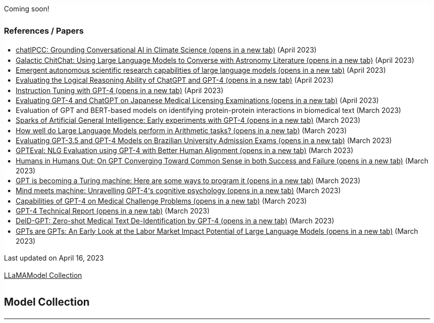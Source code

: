 Coming soon!

### References / Papers[](https://www.promptingguide.ai/#references--papers)

- [chatIPCC: Grounding Conversational AI in Climate Science (opens in a new tab)](https://arxiv.org/abs/2304.05510) (April 2023)
- [Galactic ChitChat: Using Large Language Models to Converse with Astronomy Literature (opens in a new tab)](https://arxiv.org/abs/2304.05406) (April 2023)
- [Emergent autonomous scientific research capabilities of large language models (opens in a new tab)](https://arxiv.org/abs/2304.05332) (April 2023)
- [Evaluating the Logical Reasoning Ability of ChatGPT and GPT-4 (opens in a new tab)](https://arxiv.org/abs/2304.03439) (April 2023)
- [Instruction Tuning with GPT-4 (opens in a new tab)](https://arxiv.org/abs/2304.03277) (April 2023)
- [Evaluating GPT-4 and ChatGPT on Japanese Medical Licensing Examinations (opens in a new tab)](https://arxiv.org/abs/2303.18027) (April 2023)
- Evaluation of GPT and BERT-based models on identifying protein-protein interactions in biomedical text (March 2023)
- [Sparks of Artificial General Intelligence: Early experiments with GPT-4 (opens in a new tab)](https://arxiv.org/abs/2303.12712) (March 2023)
- [How well do Large Language Models perform in Arithmetic tasks? (opens in a new tab)](https://arxiv.org/abs/2304.02015) (March 2023)
- [Evaluating GPT-3.5 and GPT-4 Models on Brazilian University Admission Exams (opens in a new tab)](https://arxiv.org/abs/2303.17003) (March 2023)
- [GPTEval: NLG Evaluation using GPT-4 with Better Human Alignment (opens in a new tab)](https://arxiv.org/abs/2303.16634) (March 2023)
- [Humans in Humans Out: On GPT Converging Toward Common Sense in both Success and Failure (opens in a new tab)](https://arxiv.org/abs/2303.17276) (March 2023)
- [GPT is becoming a Turing machine: Here are some ways to program it (opens in a new tab)](https://arxiv.org/abs/2303.14310) (March 2023)
- [Mind meets machine: Unravelling GPT-4's cognitive psychology (opens in a new tab)](https://arxiv.org/abs/2303.11436) (March 2023)
- [Capabilities of GPT-4 on Medical Challenge Problems (opens in a new tab)](https://www.microsoft.com/en-us/research/uploads/prod/2023/03/GPT-4_medical_benchmarks.pdf) (March 2023)
- [GPT-4 Technical Report (opens in a new tab)](https://cdn.openai.com/papers/gpt-4.pdf) (March 2023)
- [DeID-GPT: Zero-shot Medical Text De-Identification by GPT-4 (opens in a new tab)](https://arxiv.org/abs/2303.11032) (March 2023)
- [GPTs are GPTs: An Early Look at the Labor Market Impact Potential of Large Language Models (opens in a new tab)](https://arxiv.org/abs/2303.10130) (March 2023)

Last updated on April 16, 2023

[LLaMA](https://www.promptingguide.ai/models/llama "LLaMA")[Model Collection](https://www.promptingguide.ai/models/collection "Model Collection")

## Model Collection

---
